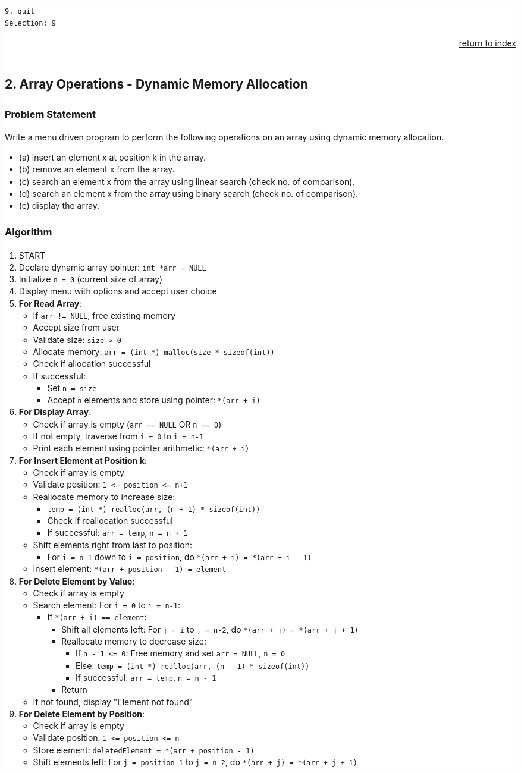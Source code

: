 ```
9. quit
Selection: 9
```

<div align="right"><a href="#index">return to index</a></div><hr>

<a id="implementation2"></a>
## 2. Array Operations - Dynamic Memory Allocation

### Problem Statement
Write a menu driven program to perform the following operations on an array using dynamic memory allocation.
- (a) insert an element x at position k in the array.
- (b) remove an element x from the array.
- (c) search an element x from the array using linear search (check no. of comparison).
- (d) search an element x from the array using binary search (check no. of comparison).
- (e) display the array.

### Algorithm

1. START
2. Declare dynamic array pointer: `int *arr = NULL`
3. Initialize `n = 0` (current size of array)
4. Display menu with options and accept user choice
5. **For Read Array**:
   - If `arr != NULL`, free existing memory
   - Accept size from user
   - Validate size: `size > 0`
   - Allocate memory: `arr = (int *) malloc(size * sizeof(int))`
   - Check if allocation successful
   - If successful:
     * Set `n = size`
     * Accept `n` elements and store using pointer: `*(arr + i)`
6. **For Display Array**:
   - Check if array is empty (`arr == NULL` OR `n == 0`)
   - If not empty, traverse from `i = 0` to `i = n-1`
   - Print each element using pointer arithmetic: `*(arr + i)`
7. **For Insert Element at Position k**:
   - Check if array is empty
   - Validate position: `1 <= position <= n+1`
   - Reallocate memory to increase size:
     * `temp = (int *) realloc(arr, (n + 1) * sizeof(int))`
     * Check if reallocation successful
     * If successful: `arr = temp`, `n = n + 1`
   - Shift elements right from last to position:
     * For `i = n-1` down to `i = position`, do `*(arr + i) = *(arr + i - 1)`
   - Insert element: `*(arr + position - 1) = element`
8. **For Delete Element by Value**:
   - Check if array is empty
   - Search element: For `i = 0` to `i = n-1`:
     * If `*(arr + i) == element`:
       - Shift all elements left: For `j = i` to `j = n-2`, do `*(arr + j) = *(arr + j + 1)`
       - Reallocate memory to decrease size:
         * If `n - 1 <= 0`: Free memory and set `arr = NULL`, `n = 0`
         * Else: `temp = (int *) realloc(arr, (n - 1) * sizeof(int))`
         * If successful: `arr = temp`, `n = n - 1`
       - Return
   - If not found, display "Element not found"
9. **For Delete Element by Position**:
   - Check if array is empty
   - Validate position: `1 <= position <= n`
   - Store element: `deletedElement = *(arr + position - 1)`
   - Shift elements left: For `j = position-1` to `j = n-2`, do `*(arr + j) = *(arr + j + 1)`